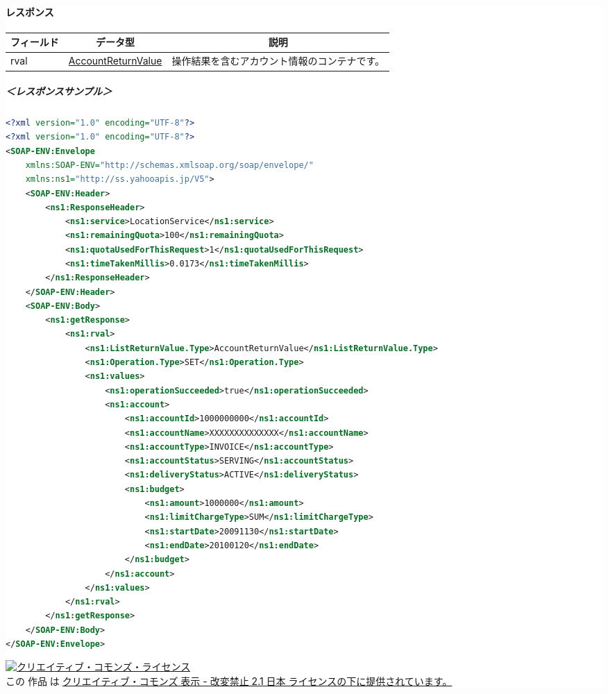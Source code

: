 #### レスポンス
| フィールド | データ型 | 説明 | 
|---|---|---|
| rval | [AccountReturnValue](../data/AccountReturnValue.md) | 操作結果を含むアカウント情報のコンテナです。 | 
##### ＜レスポンスサンプル＞
```xml
<?xml version="1.0" encoding="UTF-8"?>
<?xml version="1.0" encoding="UTF-8"?>
<SOAP-ENV:Envelope 
    xmlns:SOAP-ENV="http://schemas.xmlsoap.org/soap/envelope/" 
    xmlns:ns1="http://ss.yahooapis.jp/V5">
    <SOAP-ENV:Header>
        <ns1:ResponseHeader>
            <ns1:service>LocationService</ns1:service>
            <ns1:remainingQuota>100</ns1:remainingQuota>
            <ns1:quotaUsedForThisRequest>1</ns1:quotaUsedForThisRequest>
            <ns1:timeTakenMillis>0.0173</ns1:timeTakenMillis>
        </ns1:ResponseHeader>
    </SOAP-ENV:Header>
    <SOAP-ENV:Body>
        <ns1:getResponse>
            <ns1:rval>
                <ns1:ListReturnValue.Type>AccountReturnValue</ns1:ListReturnValue.Type>
                <ns1:Operation.Type>SET</ns1:Operation.Type>
                <ns1:values>
                    <ns1:operationSucceeded>true</ns1:operationSucceeded>
                    <ns1:account>
                        <ns1:accountId>1000000000</ns1:accountId>
                        <ns1:accountName>XXXXXXXXXXXXXX</ns1:accountName>
                        <ns1:accountType>INVOICE</ns1:accountType>
                        <ns1:accountStatus>SERVING</ns1:accountStatus>
                        <ns1:deliveryStatus>ACTIVE</ns1:deliveryStatus>
                        <ns1:budget>
                            <ns1:amount>1000000</ns1:amount>
                            <ns1:limitChargeType>SUM</ns1:limitChargeType>
                            <ns1:startDate>20091130</ns1:startDate>
                            <ns1:endDate>20100120</ns1:endDate>
                        </ns1:budget>
                    </ns1:account>
                </ns1:values>
            </ns1:rval>
        </ns1:getResponse>
    </SOAP-ENV:Body>
</SOAP-ENV:Envelope>
```

<a rel="license" href="http://creativecommons.org/licenses/by-nd/2.1/jp/"><img alt="クリエイティブ・コモンズ・ライセンス" style="border-width:0" src="https://i.creativecommons.org/l/by-nd/2.1/jp/88x31.png" /></a><br />この 作品 は <a rel="license" href="http://creativecommons.org/licenses/by-nd/2.1/jp/">クリエイティブ・コモンズ 表示 - 改変禁止 2.1 日本 ライセンスの下に提供されています。</a>
